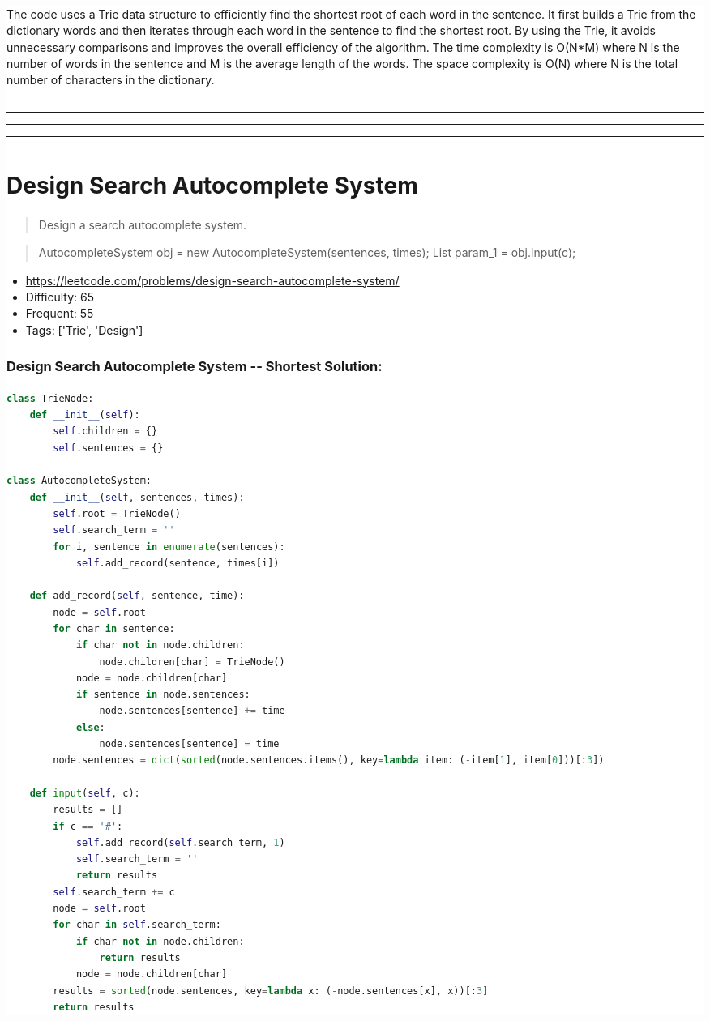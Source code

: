 The code uses a Trie data structure to efficiently find the shortest root of each word in the
sentence. It first builds a Trie from the dictionary words and then iterates through each word in
the sentence to find the shortest root. By using the Trie, it avoids unnecessary comparisons and
improves the overall efficiency of the algorithm. The time complexity is O(N*M) where N is the
number of words in the sentence and M is the average length of the words. The space complexity is
O(N) where N is the total number of characters in the dictionary.

---
---
---
 --- 
# Design Search Autocomplete System
>Design a search autocomplete system.

>AutocompleteSystem obj = new AutocompleteSystem(sentences, times);
List<String> param_1 = obj.input(c);
- https://leetcode.com/problems/design-search-autocomplete-system/
- Difficulty: 65
- Frequent: 55
- Tags: ['Trie', 'Design']

### Design Search Autocomplete System -- Shortest Solution:
```python
class TrieNode:
    def __init__(self):
        self.children = {}
        self.sentences = {}

class AutocompleteSystem:
    def __init__(self, sentences, times):
        self.root = TrieNode()
        self.search_term = ''
        for i, sentence in enumerate(sentences):
            self.add_record(sentence, times[i])

    def add_record(self, sentence, time):
        node = self.root
        for char in sentence:
            if char not in node.children:
                node.children[char] = TrieNode()
            node = node.children[char]
            if sentence in node.sentences:
                node.sentences[sentence] += time
            else:
                node.sentences[sentence] = time
        node.sentences = dict(sorted(node.sentences.items(), key=lambda item: (-item[1], item[0]))[:3])

    def input(self, c):
        results = []
        if c == '#':
            self.add_record(self.search_term, 1)
            self.search_term = ''
            return results
        self.search_term += c
        node = self.root
        for char in self.search_term:
            if char not in node.children:
                return results
            node = node.children[char]
        results = sorted(node.sentences, key=lambda x: (-node.sentences[x], x))[:3]
        return results
```